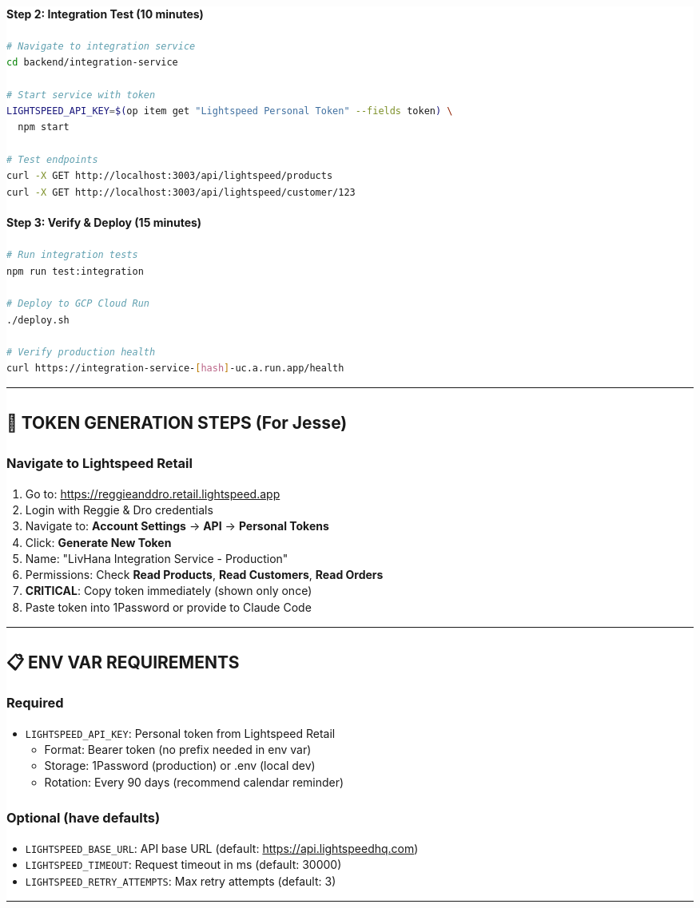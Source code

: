 #### Step 2: Integration Test (10 minutes)
```bash
# Navigate to integration service
cd backend/integration-service

# Start service with token
LIGHTSPEED_API_KEY=$(op item get "Lightspeed Personal Token" --fields token) \
  npm start

# Test endpoints
curl -X GET http://localhost:3003/api/lightspeed/products
curl -X GET http://localhost:3003/api/lightspeed/customer/123
```

#### Step 3: Verify & Deploy (15 minutes)
```bash
# Run integration tests
npm run test:integration

# Deploy to GCP Cloud Run
./deploy.sh

# Verify production health
curl https://integration-service-[hash]-uc.a.run.app/health
```

---

## 🔑 TOKEN GENERATION STEPS (For Jesse)

### Navigate to Lightspeed Retail
1. Go to: https://reggieanddro.retail.lightspeed.app
2. Login with Reggie & Dro credentials
3. Navigate to: **Account Settings** → **API** → **Personal Tokens**
4. Click: **Generate New Token**
5. Name: "LivHana Integration Service - Production"
6. Permissions: Check **Read Products**, **Read Customers**, **Read Orders**
7. **CRITICAL**: Copy token immediately (shown only once)
8. Paste token into 1Password or provide to Claude Code

---

## 📋 ENV VAR REQUIREMENTS

### Required
- `LIGHTSPEED_API_KEY`: Personal token from Lightspeed Retail
  - Format: Bearer token (no prefix needed in env var)
  - Storage: 1Password (production) or .env (local dev)
  - Rotation: Every 90 days (recommend calendar reminder)

### Optional (have defaults)
- `LIGHTSPEED_BASE_URL`: API base URL (default: https://api.lightspeedhq.com)
- `LIGHTSPEED_TIMEOUT`: Request timeout in ms (default: 30000)
- `LIGHTSPEED_RETRY_ATTEMPTS`: Max retry attempts (default: 3)

---